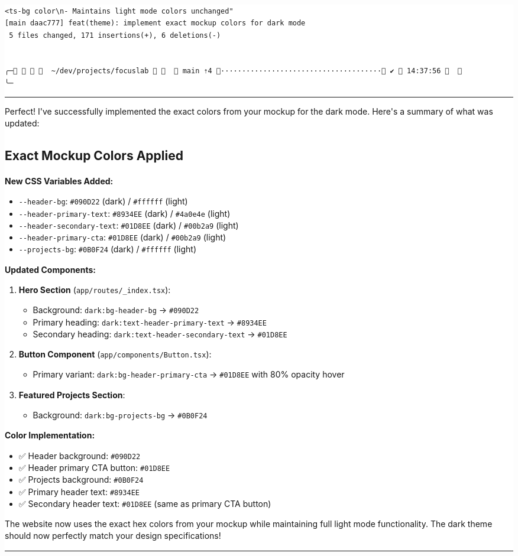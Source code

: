 ```
<ts-bg color\n- Maintains light mode colors unchanged"
[main daac777] feat(theme): implement exact mockup colors for dark mode
 5 files changed, 171 insertions(+), 6 deletions(-)


╭─     ~/dev/projects/focuslab     main ⇡4 ······································ ✔  14:37:56   
╰─
```

---

Perfect! I've successfully implemented the exact colors from your mockup for the dark mode. Here's a summary of what was updated:

## Exact Mockup Colors Applied

**New CSS Variables Added:**
- `--header-bg`: `#090D22` (dark) / `#ffffff` (light)
- `--header-primary-text`: `#8934EE` (dark) / `#4a0e4e` (light)
- `--header-secondary-text`: `#01D8EE` (dark) / `#00b2a9` (light)
- `--header-primary-cta`: `#01D8EE` (dark) / `#00b2a9` (light)
- `--projects-bg`: `#0B0F24` (dark) / `#ffffff` (light)

**Updated Components:**

1. **Hero Section** (`app/routes/_index.tsx`):
   - Background: `dark:bg-header-bg` → `#090D22`
   - Primary heading: `dark:text-header-primary-text` → `#8934EE`
   - Secondary heading: `dark:text-header-secondary-text` → `#01D8EE`

2. **Button Component** (`app/components/Button.tsx`):
   - Primary variant: `dark:bg-header-primary-cta` → `#01D8EE` with 80% opacity hover

3. **Featured Projects Section**:
   - Background: `dark:bg-projects-bg` → `#0B0F24`

**Color Implementation:**
- ✅ Header background: `#090D22`
- ✅ Header primary CTA button: `#01D8EE`
- ✅ Projects background: `#0B0F24`
- ✅ Primary header text: `#8934EE`
- ✅ Secondary header text: `#01D8EE` (same as primary CTA button)

The website now uses the exact hex colors from your mockup while maintaining full light mode functionality. The dark theme should now perfectly match your design specifications!

---


